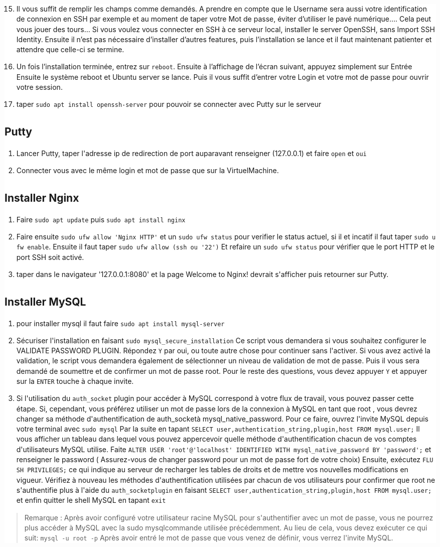 15. Il vous suffit de remplir les champs comme demandés. A prendre en compte que le Username sera aussi votre identification de connexion en SSH par exemple et au moment de taper votre Mot de passe, éviter d’utiliser le pavé numérique…. Cela peut vous jouer des tours…
Si vous voulez vous connecter en SSH à ce serveur local, installer le server OpenSSH, sans Import SSH Identity.
Ensuite il n’est pas nécessaire d’installer d’autres features, puis l’installation se lance et il faut maintenant patienter et attendre que celle-ci se termine.

16. Un fois l’installation terminée, entrez sur `reboot`.
Ensuite à l’affichage de l’écran suivant, appuyez simplement sur Entrée
Ensuite le système reboot et Ubuntu server se lance. Puis il vous suffit d’entrer votre Login et votre mot de passe pour ouvrir votre session.

17. taper `sudo apt install openssh-server` pour pouvoir se connecter avec Putty sur le serveur

## Putty

1. Lancer Putty, taper l'adresse ip de redirection de port auparavant renseigner (127.0.0.1) et faire `open` et `oui`

2. Connecter vous avec le même login et mot de passe que sur la VirtuelMachine.

## Installer Nginx

1. Faire `sudo apt update` puis `sudo apt install nginx`

2. Faire ensuite `sudo ufw allow 'Nginx HTTP'` et un `sudo ufw status` pour verifier le status actuel, si il et incatif il faut taper `sudo ufw enable`. Ensuite il faut taper `sudo ufw allow (ssh ou '22')` Et refaire un `sudo ufw status` pour vérifier que le port HTTP et le port SSH soit activé.

3. taper dans le navigateur '127.0.0.1:8080' et la page Welcome to Nginx! devrait s'afficher puis retourner sur Putty.

## Installer MySQL

1. pour installer mysql il faut faire `sudo apt install mysql-server`

2. Sécuriser l'installation en faisant `sudo mysql_secure_installation` Ce script vous demandera si vous souhaitez configurer le VALIDATE PASSWORD PLUGIN. Répondez `Y` par oui, ou toute autre chose pour continuer sans l'activer. Si vous avez activé la validation, le script vous demandera également de sélectionner un niveau de validation de mot de passe. Puis il vous sera demandé de soumettre et de confirmer un mot de passe root. Pour le reste des questions, vous devez appuyer `Y` et appuyer sur la `ENTER` touche à chaque invite.

4. Si l'utilisation du `auth_socket` plugin pour accéder à MySQL correspond à votre flux de travail, vous pouvez passer cette étape. Si, cependant, vous préférez utiliser un mot de passe lors de la connexion à MySQL en tant que root , vous devrez changer sa méthode d'authentification de auth_socketà mysql_native_password. Pour ce faire, ouvrez l'invite MySQL depuis votre terminal avec `sudo mysql` Par la suite en tapant `SELECT user,authentication_string,plugin,host FROM mysql.user;` Il vous afficher un tableau dans lequel vous pouvez appercevoir quelle méthode d'authentification chacun de vos comptes d'utilisateurs MySQL utilise. Faite `ALTER USER 'root'@'localhost' IDENTIFIED WITH mysql_native_password BY 'password';` et renseigner le password ( Assurez-vous de changer password pour un mot de passe fort de votre choix) Ensuite, exécutez `FLUSH PRIVILEGES;` ce qui indique au serveur de recharger les tables de droits et de mettre vos nouvelles modifications en vigueur. Vérifiez à nouveau les méthodes d'authentification utilisées par chacun de vos utilisateurs pour confirmer que root ne s'authentifie plus à l'aide du `auth_socketplugin` en faisant `SELECT user,authentication_string,plugin,host FROM mysql.user;` et enfin quitter le shell MySQL en tapant `exit`
> Remarque : Après avoir configuré votre utilisateur racine MySQL pour s'authentifier avec un mot de passe, vous ne pourrez plus accéder à MySQL avec la sudo mysqlcommande utilisée précédemment. Au lieu de cela, vous devez exécuter ce qui suit:
`mysql -u root -p`
Après avoir entré le mot de passe que vous venez de définir, vous verrez l'invite MySQL.
